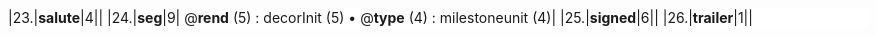 |23.|__salute__|4||
|24.|__seg__|9| @__rend__ (5) : decorInit (5)  •  @__type__ (4) : milestoneunit (4)|
|25.|__signed__|6||
|26.|__trailer__|1||
